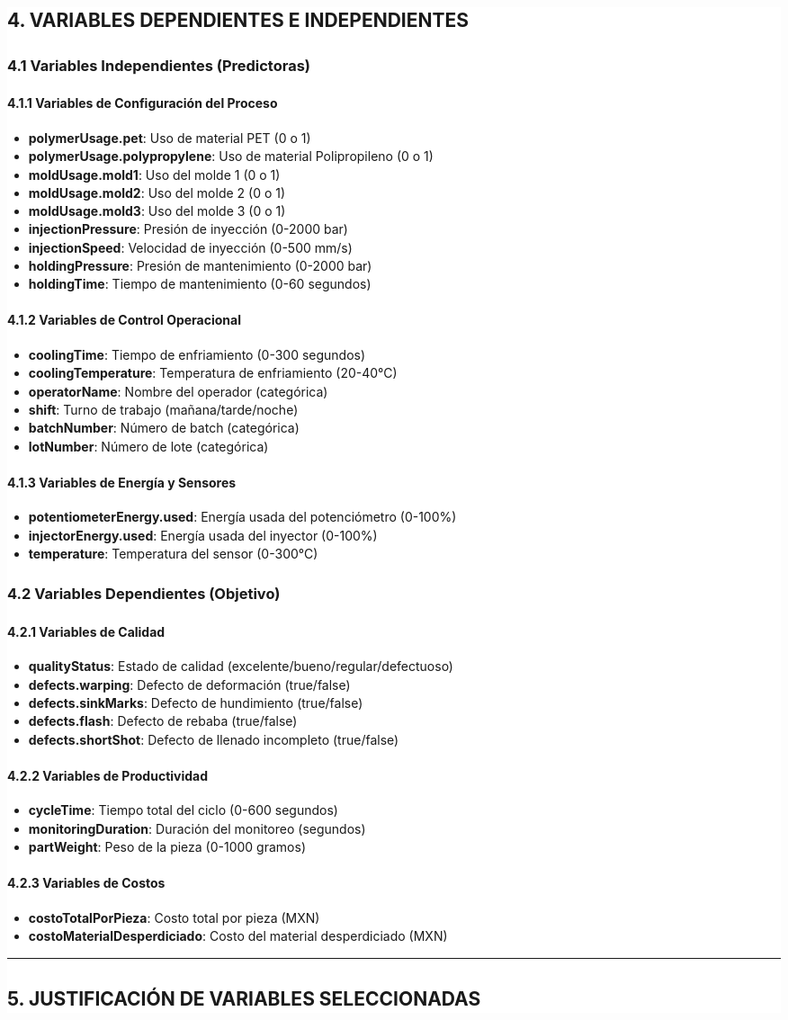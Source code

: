 
## 4. VARIABLES DEPENDIENTES E INDEPENDIENTES

### 4.1 Variables Independientes (Predictoras)

#### 4.1.1 Variables de Configuración del Proceso
- **polymerUsage.pet**: Uso de material PET (0 o 1)
- **polymerUsage.polypropylene**: Uso de material Polipropileno (0 o 1)
- **moldUsage.mold1**: Uso del molde 1 (0 o 1)
- **moldUsage.mold2**: Uso del molde 2 (0 o 1)
- **moldUsage.mold3**: Uso del molde 3 (0 o 1)
- **injectionPressure**: Presión de inyección (0-2000 bar)
- **injectionSpeed**: Velocidad de inyección (0-500 mm/s)
- **holdingPressure**: Presión de mantenimiento (0-2000 bar)
- **holdingTime**: Tiempo de mantenimiento (0-60 segundos)

#### 4.1.2 Variables de Control Operacional
- **coolingTime**: Tiempo de enfriamiento (0-300 segundos)
- **coolingTemperature**: Temperatura de enfriamiento (20-40°C)
- **operatorName**: Nombre del operador (categórica)
- **shift**: Turno de trabajo (mañana/tarde/noche)
- **batchNumber**: Número de batch (categórica)
- **lotNumber**: Número de lote (categórica)

#### 4.1.3 Variables de Energía y Sensores
- **potentiometerEnergy.used**: Energía usada del potenciómetro (0-100%)
- **injectorEnergy.used**: Energía usada del inyector (0-100%)
- **temperature**: Temperatura del sensor (0-300°C)

### 4.2 Variables Dependientes (Objetivo)

#### 4.2.1 Variables de Calidad
- **qualityStatus**: Estado de calidad (excelente/bueno/regular/defectuoso)
- **defects.warping**: Defecto de deformación (true/false)
- **defects.sinkMarks**: Defecto de hundimiento (true/false)
- **defects.flash**: Defecto de rebaba (true/false)
- **defects.shortShot**: Defecto de llenado incompleto (true/false)

#### 4.2.2 Variables de Productividad
- **cycleTime**: Tiempo total del ciclo (0-600 segundos)
- **monitoringDuration**: Duración del monitoreo (segundos)
- **partWeight**: Peso de la pieza (0-1000 gramos)

#### 4.2.3 Variables de Costos
- **costoTotalPorPieza**: Costo total por pieza (MXN)
- **costoMaterialDesperdiciado**: Costo del material desperdiciado (MXN)

---

## 5. JUSTIFICACIÓN DE VARIABLES SELECCIONADAS
